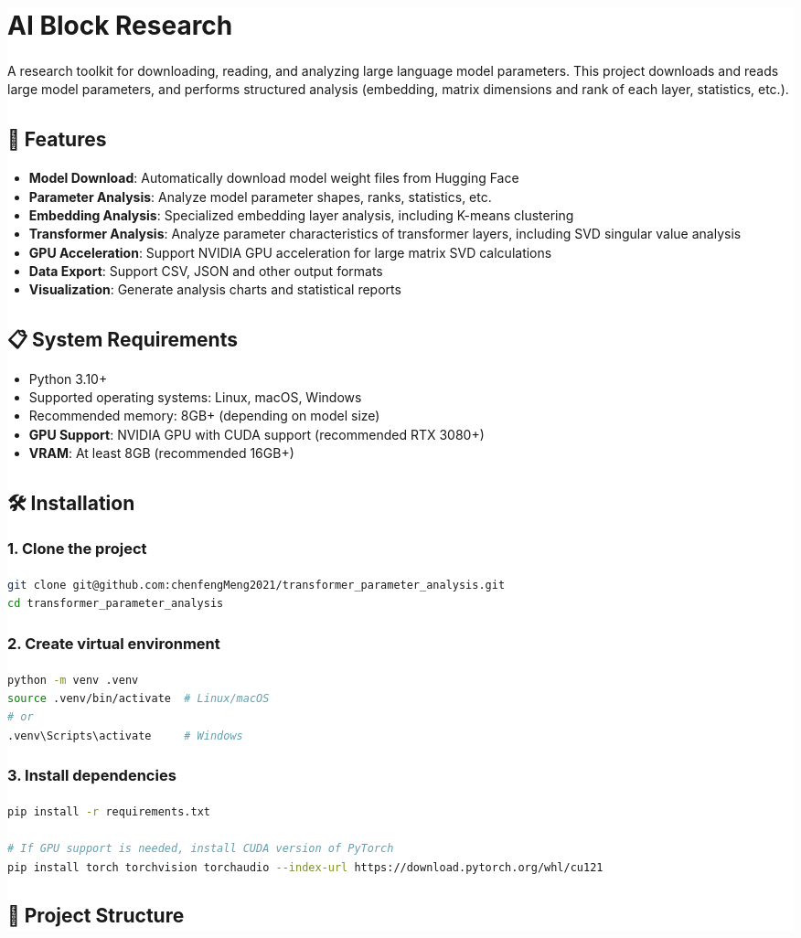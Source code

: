 # AI Block Research

A research toolkit for downloading, reading, and analyzing large language model parameters. This project downloads and reads large model parameters, and performs structured analysis (embedding, matrix dimensions and rank of each layer, statistics, etc.).

## 🚀 Features

- **Model Download**: Automatically download model weight files from Hugging Face
- **Parameter Analysis**: Analyze model parameter shapes, ranks, statistics, etc.
- **Embedding Analysis**: Specialized embedding layer analysis, including K-means clustering
- **Transformer Analysis**: Analyze parameter characteristics of transformer layers, including SVD singular value analysis
- **GPU Acceleration**: Support NVIDIA GPU acceleration for large matrix SVD calculations
- **Data Export**: Support CSV, JSON and other output formats
- **Visualization**: Generate analysis charts and statistical reports

## 📋 System Requirements

- Python 3.10+
- Supported operating systems: Linux, macOS, Windows
- Recommended memory: 8GB+ (depending on model size)
- **GPU Support**: NVIDIA GPU with CUDA support (recommended RTX 3080+)
- **VRAM**: At least 8GB (recommended 16GB+)

## 🛠️ Installation

### 1. Clone the project
```bash
git clone git@github.com:chenfengMeng2021/transformer_parameter_analysis.git
cd transformer_parameter_analysis
```

### 2. Create virtual environment
```bash
python -m venv .venv
source .venv/bin/activate  # Linux/macOS
# or
.venv\Scripts\activate     # Windows
```

### 3. Install dependencies
```bash
pip install -r requirements.txt

# If GPU support is needed, install CUDA version of PyTorch
pip install torch torchvision torchaudio --index-url https://download.pytorch.org/whl/cu121
```

## 📁 Project Structure
